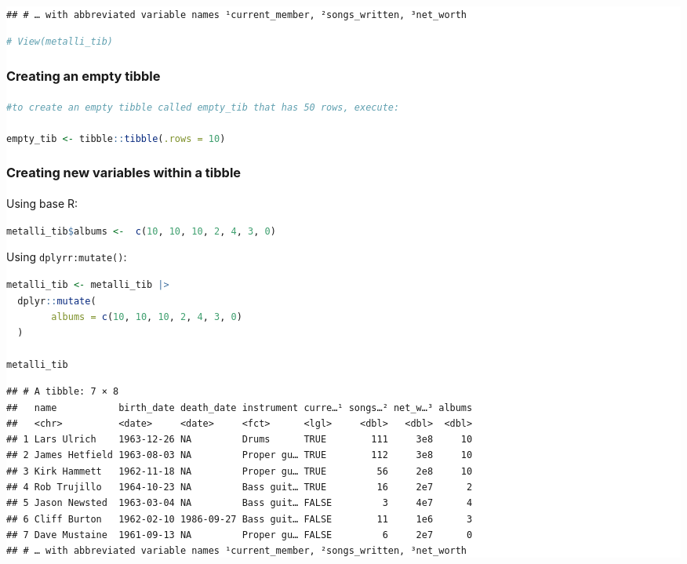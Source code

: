     ## # … with abbreviated variable names ¹​current_member, ²​songs_written, ³​net_worth

``` r
# View(metalli_tib) 
```

### Creating an empty tibble

``` r
#to create an empty tibble called empty_tib that has 50 rows, execute:

empty_tib <- tibble::tibble(.rows = 10)
```

### Creating new variables within a tibble

Using base R:

``` r
metalli_tib$albums <-  c(10, 10, 10, 2, 4, 3, 0)
```

Using `dplyrr:mutate()`:

``` r
metalli_tib <- metalli_tib |> 
  dplyr::mutate(
        albums = c(10, 10, 10, 2, 4, 3, 0)
  )

metalli_tib
```

    ## # A tibble: 7 × 8
    ##   name           birth_date death_date instrument curre…¹ songs…² net_w…³ albums
    ##   <chr>          <date>     <date>     <fct>      <lgl>     <dbl>   <dbl>  <dbl>
    ## 1 Lars Ulrich    1963-12-26 NA         Drums      TRUE        111     3e8     10
    ## 2 James Hetfield 1963-08-03 NA         Proper gu… TRUE        112     3e8     10
    ## 3 Kirk Hammett   1962-11-18 NA         Proper gu… TRUE         56     2e8     10
    ## 4 Rob Trujillo   1964-10-23 NA         Bass guit… TRUE         16     2e7      2
    ## 5 Jason Newsted  1963-03-04 NA         Bass guit… FALSE         3     4e7      4
    ## 6 Cliff Burton   1962-02-10 1986-09-27 Bass guit… FALSE        11     1e6      3
    ## 7 Dave Mustaine  1961-09-13 NA         Proper gu… FALSE         6     2e7      0
    ## # … with abbreviated variable names ¹​current_member, ²​songs_written, ³​net_worth